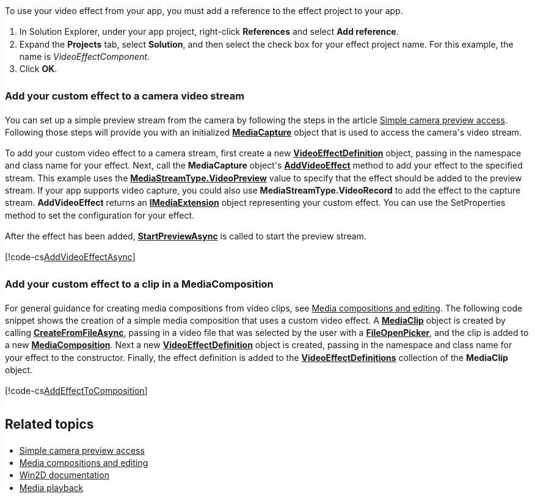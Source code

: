 
To use your video effect from your app, you must add a reference to the effect project to your app.

1.  In Solution Explorer, under your app project, right-click **References** and select **Add reference**.
2.  Expand the **Projects** tab, select **Solution**, and then select the check box for your effect project name. For this example, the name is *VideoEffectComponent*.
3.  Click **OK**.

### Add your custom effect to a camera video stream

You can set up a simple preview stream from the camera by following the steps in the article [Simple camera preview access](simple-camera-preview-access.md). Following those steps will provide you with an initialized [**MediaCapture**](https://docs.microsoft.com/uwp/api/Windows.Media.Capture.MediaCapture) object that is used to access the camera's video stream.

To add your custom video effect to a camera stream, first create a new [**VideoEffectDefinition**](https://docs.microsoft.com/uwp/api/Windows.Media.Effects.VideoEffectDefinition) object, passing in the namespace and class name for your effect. Next, call the **MediaCapture** object's [**AddVideoEffect**](https://docs.microsoft.com/uwp/api/windows.media.capture.mediacapture.addvideoeffectasync) method to add your effect to the specified stream. This example uses the [**MediaStreamType.VideoPreview**](https://docs.microsoft.com/uwp/api/Windows.Media.Capture.MediaStreamType) value to specify that the effect should be added to the preview stream. If your app supports video capture, you could also use **MediaStreamType.VideoRecord** to add the effect to the capture stream. **AddVideoEffect** returns an [**IMediaExtension**](https://docs.microsoft.com/uwp/api/Windows.Media.IMediaExtension) object representing your custom effect. You can use the SetProperties method to set the configuration for your effect.

After the effect has been added, [**StartPreviewAsync**](https://docs.microsoft.com/uwp/api/windows.media.capture.mediacapture.startpreviewasync) is called to start the preview stream.

[!code-cs[AddVideoEffectAsync](./code/VideoEffect_Win10/cs/VideoEffect_Win10/MainPage.xaml.cs#SnippetAddVideoEffectAsync)]



### Add your custom effect to a clip in a MediaComposition

For general guidance for creating media compositions from video clips, see [Media compositions and editing](media-compositions-and-editing.md). The following code snippet shows the creation of a simple media composition that uses a custom video effect. A [**MediaClip**](https://docs.microsoft.com/uwp/api/Windows.Media.Editing.MediaClip) object is created by calling [**CreateFromFileAsync**](https://docs.microsoft.com/uwp/api/windows.media.editing.mediaclip.createfromfileasync), passing in a video file that was selected by the user with a [**FileOpenPicker**](https://docs.microsoft.com/uwp/api/Windows.Storage.Pickers.FileOpenPicker), and the clip is added to a new [**MediaComposition**](https://docs.microsoft.com/uwp/api/Windows.Media.Editing.MediaComposition). Next a new [**VideoEffectDefinition**](https://docs.microsoft.com/uwp/api/Windows.Media.Effects.VideoEffectDefinition) object is created, passing in the namespace and class name for your effect to the constructor. Finally, the effect definition is added to the [**VideoEffectDefinitions**](https://docs.microsoft.com/uwp/api/windows.media.editing.mediaclip.videoeffectdefinitions) collection of the **MediaClip** object.


[!code-cs[AddEffectToComposition](./code/VideoEffect_Win10/cs/VideoEffect_Win10/MainPage.xaml.cs#SnippetAddEffectToComposition)]


## Related topics
* [Simple camera preview access](simple-camera-preview-access.md)
* [Media compositions and editing](media-compositions-and-editing.md)
* [Win2D documentation](https://go.microsoft.com/fwlink/p/?LinkId=519078)
* [Media playback](media-playback.md)